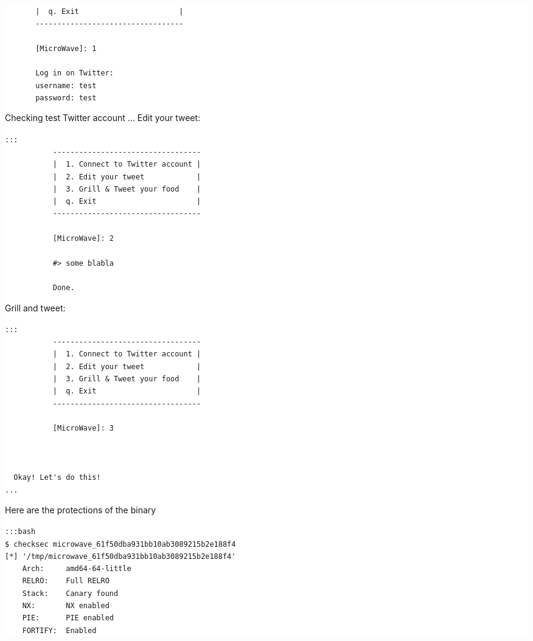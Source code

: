            |  q. Exit                       |
           ----------------------------------

           [MicroWave]: 1

           Log in on Twitter:
           username: test
           password: test

Checking test
Twitter account
...</code></pre>
Edit your tweet:
<pre><code>:::
           ----------------------------------
           |  1. Connect to Twitter account |
           |  2. Edit your tweet            |
           |  3. Grill &amp; Tweet your food    |
           |  q. Exit                       |
           ----------------------------------

           [MicroWave]: 2

           #&gt; some blabla

           Done.</code></pre>
Grill and tweet:
<pre><code>:::
           ----------------------------------
           |  1. Connect to Twitter account |
           |  2. Edit your tweet            |
           |  3. Grill &amp; Tweet your food    |
           |  q. Exit                       |
           ----------------------------------

           [MicroWave]: 3



  Okay! Let's do this!
...</code></pre>
Here are the protections of the binary
<pre><code>:::bash
$ checksec microwave_61f50dba931bb10ab3089215b2e188f4
[*] '/tmp/microwave_61f50dba931bb10ab3089215b2e188f4'
    Arch:     amd64-64-little
    RELRO:    Full RELRO
    Stack:    Canary found
    NX:       NX enabled
    PIE:      PIE enabled
    FORTIFY:  Enabled</code></pre>
<h2></h2>

